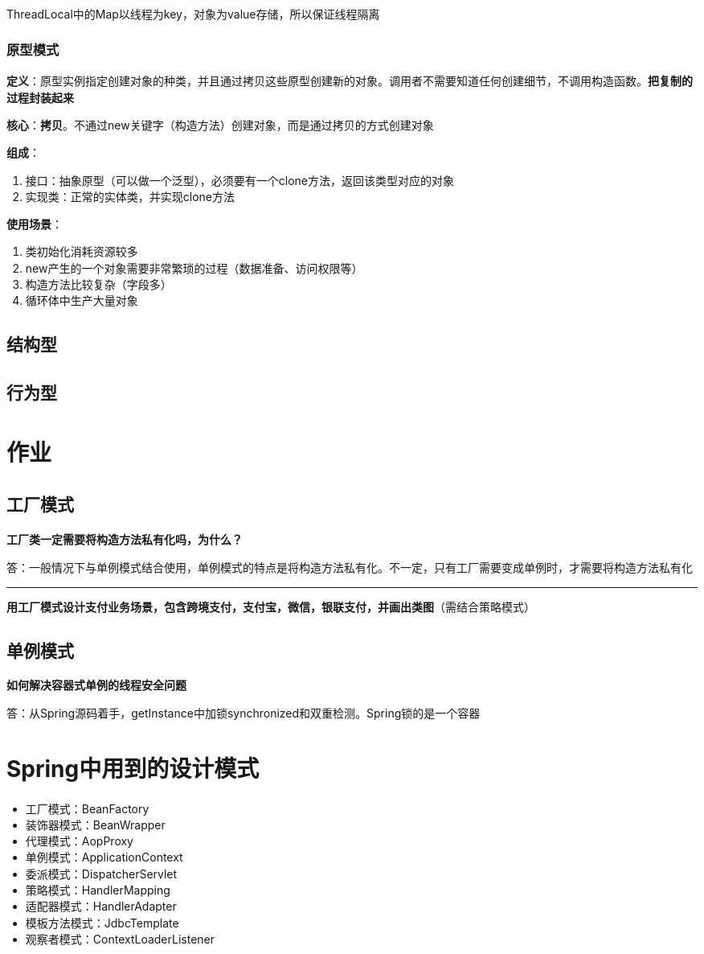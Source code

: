 ThreadLocal中的Map以线程为key，对象为value存储，所以保证线程隔离

### 原型模式

**定义**：原型实例指定创建对象的种类，并且通过拷贝这些原型创建新的对象。调用者不需要知道任何创建细节，不调用构造函数。**把复制的过程封装起来**

**核心**：**拷贝**。不通过new关键字（构造方法）创建对象，而是通过拷贝的方式创建对象

**组成**：

1. 接口：抽象原型（可以做一个泛型），必须要有一个clone方法，返回该类型对应的对象
2. 实现类：正常的实体类，并实现clone方法

**使用场景**：

1. 类初始化消耗资源较多
2. new产生的一个对象需要非常繁琐的过程（数据准备、访问权限等）
3. 构造方法比较复杂（字段多）
4. 循环体中生产大量对象

## 结构型

## 行为型

# 作业

## 工厂模式

**工厂类一定需要将构造方法私有化吗，为什么？**

答：一般情况下与单例模式结合使用，单例模式的特点是将构造方法私有化。不一定，只有工厂需要变成单例时，才需要将构造方法私有化

---

**用工厂模式设计支付业务场景，包含跨境支付，支付宝，微信，银联支付，并画出类图**（需结合策略模式）

## 单例模式

**如何解决容器式单例的线程安全问题**

答：从Spring源码着手，getInstance中加锁synchronized和双重检测。Spring锁的是一个容器



# Spring中用到的设计模式

- 工厂模式：BeanFactory
- 装饰器模式：BeanWrapper
- 代理模式：AopProxy
- 单例模式：ApplicationContext
- 委派模式：DispatcherServlet
- 策略模式：HandlerMapping
- 适配器模式：HandlerAdapter
- 模板方法模式：JdbcTemplate
- 观察者模式：ContextLoaderListener
